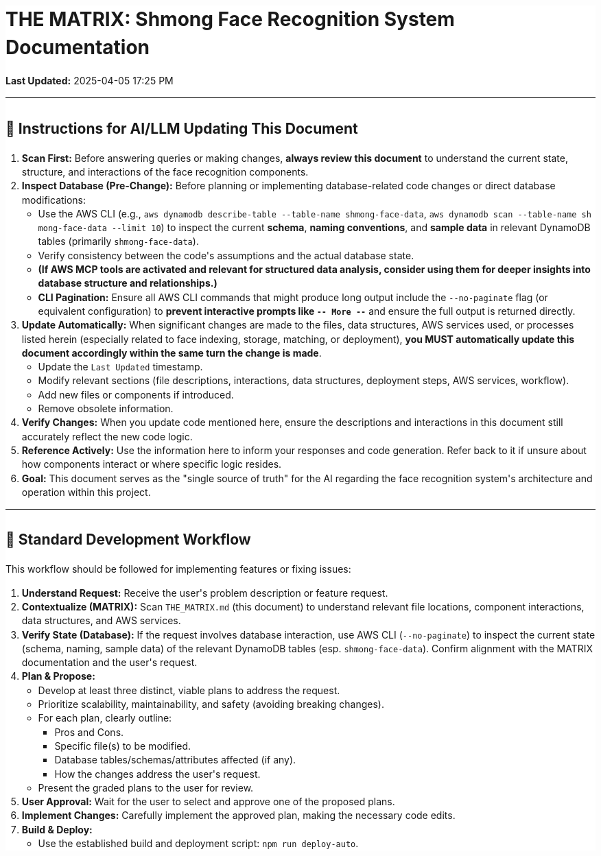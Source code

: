 # THE MATRIX: Shmong Face Recognition System Documentation

**Last Updated:** 2025-04-05 17:25 PM

---

## 📜 Instructions for AI/LLM Updating This Document

1.  **Scan First:** Before answering queries or making changes, **always review this document** to understand the current state, structure, and interactions of the face recognition components.
2.  **Inspect Database (Pre-Change):** Before planning or implementing database-related code changes or direct database modifications:
    *   Use the AWS CLI (e.g., `aws dynamodb describe-table --table-name shmong-face-data`, `aws dynamodb scan --table-name shmong-face-data --limit 10`) to inspect the current **schema**, **naming conventions**, and **sample data** in relevant DynamoDB tables (primarily `shmong-face-data`).
    *   Verify consistency between the code's assumptions and the actual database state.
    *   **(If AWS MCP tools are activated and relevant for structured data analysis, consider using them for deeper insights into database structure and relationships.)**
    *   **CLI Pagination:** Ensure all AWS CLI commands that might produce long output include the `--no-paginate` flag (or equivalent configuration) to **prevent interactive prompts like `-- More --`** and ensure the full output is returned directly.
3.  **Update Automatically:** When significant changes are made to the files, data structures, AWS services used, or processes listed herein (especially related to face indexing, storage, matching, or deployment), **you MUST automatically update this document accordingly within the same turn the change is made**.
    *   Update the `Last Updated` timestamp.
    *   Modify relevant sections (file descriptions, interactions, data structures, deployment steps, AWS services, workflow).
    *   Add new files or components if introduced.
    *   Remove obsolete information.
4.  **Verify Changes:** When you update code mentioned here, ensure the descriptions and interactions in this document still accurately reflect the new code logic.
5.  **Reference Actively:** Use the information here to inform your responses and code generation. Refer back to it if unsure about how components interact or where specific logic resides.
6.  **Goal:** This document serves as the "single source of truth" for the AI regarding the face recognition system's architecture and operation within this project.

---

## 🔄 Standard Development Workflow

This workflow should be followed for implementing features or fixing issues:

1.  **Understand Request:** Receive the user's problem description or feature request.
2.  **Contextualize (MATRIX):** Scan `THE_MATRIX.md` (this document) to understand relevant file locations, component interactions, data structures, and AWS services.
3.  **Verify State (Database):** If the request involves database interaction, use AWS CLI (`--no-paginate`) to inspect the current state (schema, naming, sample data) of the relevant DynamoDB tables (esp. `shmong-face-data`). Confirm alignment with the MATRIX documentation and the user's request.
4.  **Plan & Propose:**
    *   Develop at least three distinct, viable plans to address the request.
    *   Prioritize scalability, maintainability, and safety (avoiding breaking changes).
    *   For each plan, clearly outline:
        *   Pros and Cons.
        *   Specific file(s) to be modified.
        *   Database tables/schemas/attributes affected (if any).
        *   How the changes address the user's request.
    *   Present the graded plans to the user for review.
5.  **User Approval:** Wait for the user to select and approve one of the proposed plans.
6.  **Implement Changes:** Carefully implement the approved plan, making the necessary code edits.
7.  **Build & Deploy:**
    *   Use the established build and deployment script: `npm run deploy-auto`.